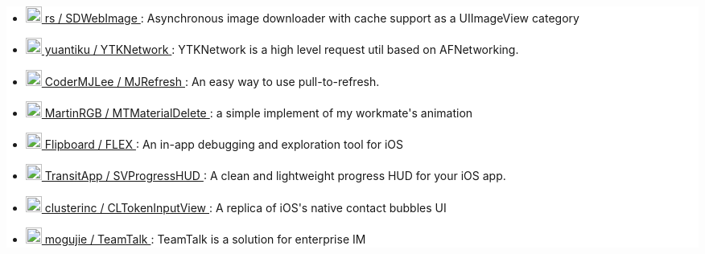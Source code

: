 * <img src='https://avatars2.githubusercontent.com/u/68232?v=3&s=40' height='20' width='20'>[
      rs
      /
      SDWebImage
](https://github.com/rs/SDWebImage): 
      Asynchronous image downloader with cache support as a UIImageView category
    
* <img src='https://avatars2.githubusercontent.com/u/1456741?v=3&s=40' height='20' width='20'>[
      yuantiku
      /
      YTKNetwork
](https://github.com/yuantiku/YTKNetwork): 
      YTKNetwork is a high level request util based on AFNetworking.
    
* <img src='https://avatars0.githubusercontent.com/u/3817366?v=3&s=40' height='20' width='20'>[
      CoderMJLee
      /
      MJRefresh
](https://github.com/CoderMJLee/MJRefresh): 
      An easy way to use pull-to-refresh.
    
* <img src='https://avatars0.githubusercontent.com/u/7036706?v=3&s=40' height='20' width='20'>[
      MartinRGB
      /
      MTMaterialDelete
](https://github.com/MartinRGB/MTMaterialDelete): 
      a simple implement of my workmate's animation
    
* <img src='https://avatars2.githubusercontent.com/u/1422245?v=3&s=40' height='20' width='20'>[
      Flipboard
      /
      FLEX
](https://github.com/Flipboard/FLEX): 
      An in-app debugging and exploration tool for iOS
    
* <img src='https://avatars3.githubusercontent.com/u/265901?v=3&s=40' height='20' width='20'>[
      TransitApp
      /
      SVProgressHUD
](https://github.com/TransitApp/SVProgressHUD): 
      A clean and lightweight progress HUD for your iOS app.
    
* <img src='https://avatars1.githubusercontent.com/u/423927?v=3&s=40' height='20' width='20'>[
      clusterinc
      /
      CLTokenInputView
](https://github.com/clusterinc/CLTokenInputView): 
      A replica of iOS's native contact bubbles UI
    
* <img src='https://avatars0.githubusercontent.com/u/5079793?v=3&s=40' height='20' width='20'>[
      mogujie
      /
      TeamTalk
](https://github.com/mogujie/TeamTalk): 
      TeamTalk is a solution for enterprise IM
    